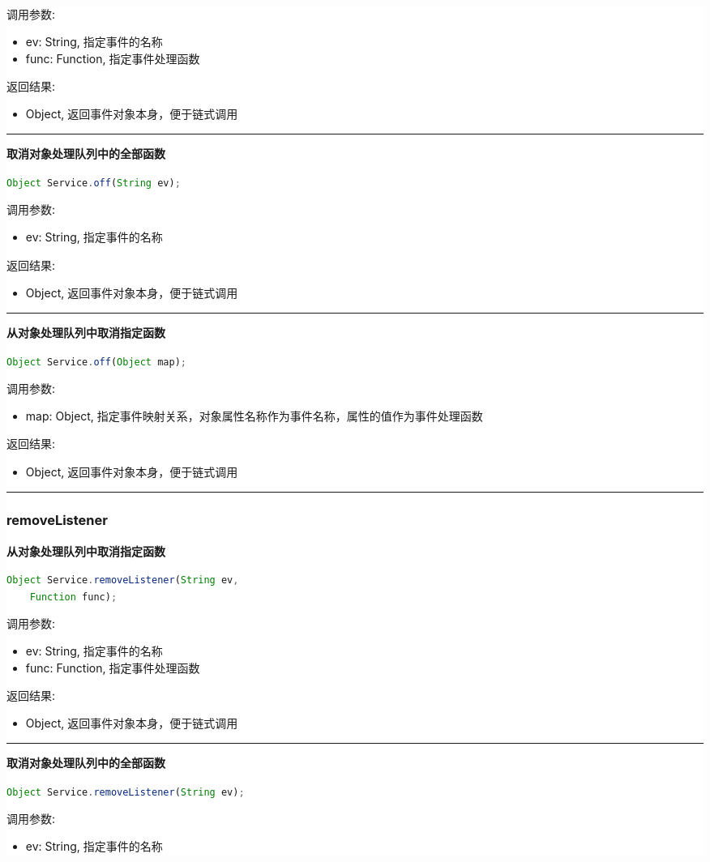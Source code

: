 调用参数:
* ev: String, 指定事件的名称
* func: Function, 指定事件处理函数

返回结果:
* Object, 返回事件对象本身，便于链式调用

--------------------------
**取消对象处理队列中的全部函数**

```JavaScript
Object Service.off(String ev);
```

调用参数:
* ev: String, 指定事件的名称

返回结果:
* Object, 返回事件对象本身，便于链式调用

--------------------------
**从对象处理队列中取消指定函数**

```JavaScript
Object Service.off(Object map);
```

调用参数:
* map: Object, 指定事件映射关系，对象属性名称作为事件名称，属性的值作为事件处理函数

返回结果:
* Object, 返回事件对象本身，便于链式调用

--------------------------
### removeListener
**从对象处理队列中取消指定函数**

```JavaScript
Object Service.removeListener(String ev,
    Function func);
```

调用参数:
* ev: String, 指定事件的名称
* func: Function, 指定事件处理函数

返回结果:
* Object, 返回事件对象本身，便于链式调用

--------------------------
**取消对象处理队列中的全部函数**

```JavaScript
Object Service.removeListener(String ev);
```

调用参数:
* ev: String, 指定事件的名称
